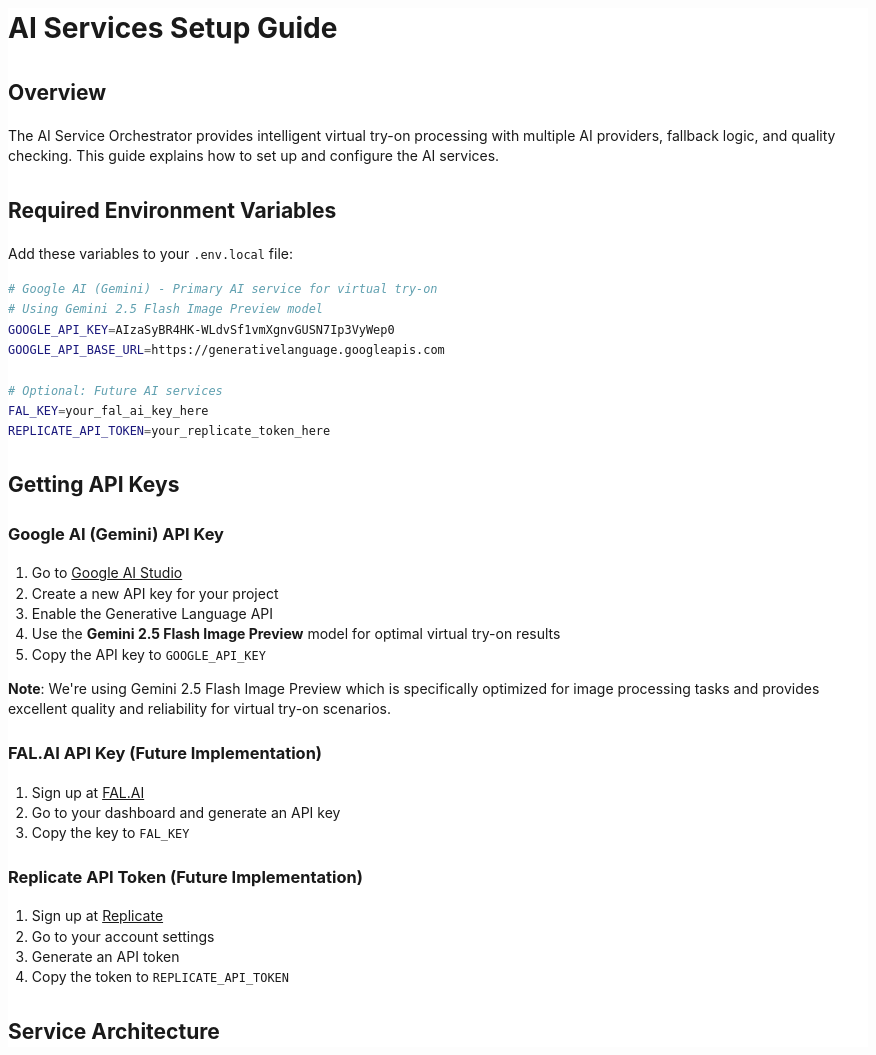 # AI Services Setup Guide

## Overview

The AI Service Orchestrator provides intelligent virtual try-on processing with multiple AI providers, fallback logic, and quality checking. This guide explains how to set up and configure the AI services.

## Required Environment Variables

Add these variables to your `.env.local` file:

```bash
# Google AI (Gemini) - Primary AI service for virtual try-on
# Using Gemini 2.5 Flash Image Preview model
GOOGLE_API_KEY=AIzaSyBR4HK-WLdvSf1vmXgnvGUSN7Ip3VyWep0
GOOGLE_API_BASE_URL=https://generativelanguage.googleapis.com

# Optional: Future AI services
FAL_KEY=your_fal_ai_key_here
REPLICATE_API_TOKEN=your_replicate_token_here
```

## Getting API Keys

### Google AI (Gemini) API Key

1. Go to [Google AI Studio](https://aistudio.google.com/prompts/new_chat?model=gemini-2.5-flash-image-preview)
2. Create a new API key for your project
3. Enable the Generative Language API
4. Use the **Gemini 2.5 Flash Image Preview** model for optimal virtual try-on results
5. Copy the API key to `GOOGLE_API_KEY`

**Note**: We're using Gemini 2.5 Flash Image Preview which is specifically optimized for image processing tasks and provides excellent quality and reliability for virtual try-on scenarios.

### FAL.AI API Key (Future Implementation)

1. Sign up at [FAL.AI](https://www.fal.ai/)
2. Go to your dashboard and generate an API key
3. Copy the key to `FAL_KEY`

### Replicate API Token (Future Implementation)

1. Sign up at [Replicate](https://replicate.com/)
2. Go to your account settings
3. Generate an API token
4. Copy the token to `REPLICATE_API_TOKEN`

## Service Architecture

